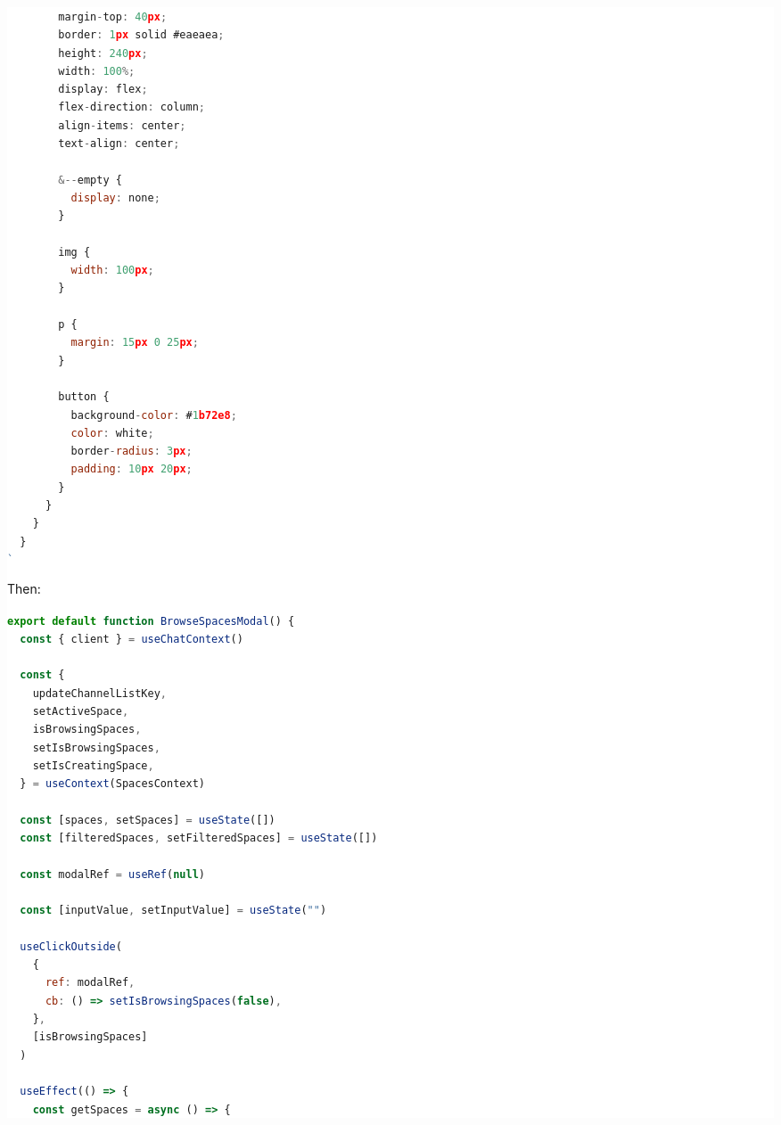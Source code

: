 ```js
        margin-top: 40px;
        border: 1px solid #eaeaea;
        height: 240px;
        width: 100%;
        display: flex;
        flex-direction: column;
        align-items: center;
        text-align: center;

        &--empty {
          display: none;
        }

        img {
          width: 100px;
        }

        p {
          margin: 15px 0 25px;
        }

        button {
          background-color: #1b72e8;
          color: white;
          border-radius: 3px;
          padding: 10px 20px;
        }
      }
    }
  }
`
```

Then:

```js
export default function BrowseSpacesModal() {
  const { client } = useChatContext()

  const {
    updateChannelListKey,
    setActiveSpace,
    isBrowsingSpaces,
    setIsBrowsingSpaces,
    setIsCreatingSpace,
  } = useContext(SpacesContext)

  const [spaces, setSpaces] = useState([])
  const [filteredSpaces, setFilteredSpaces] = useState([])

  const modalRef = useRef(null)

  const [inputValue, setInputValue] = useState("")

  useClickOutside(
    {
      ref: modalRef,
      cb: () => setIsBrowsingSpaces(false),
    },
    [isBrowsingSpaces]
  )

  useEffect(() => {
    const getSpaces = async () => {
```